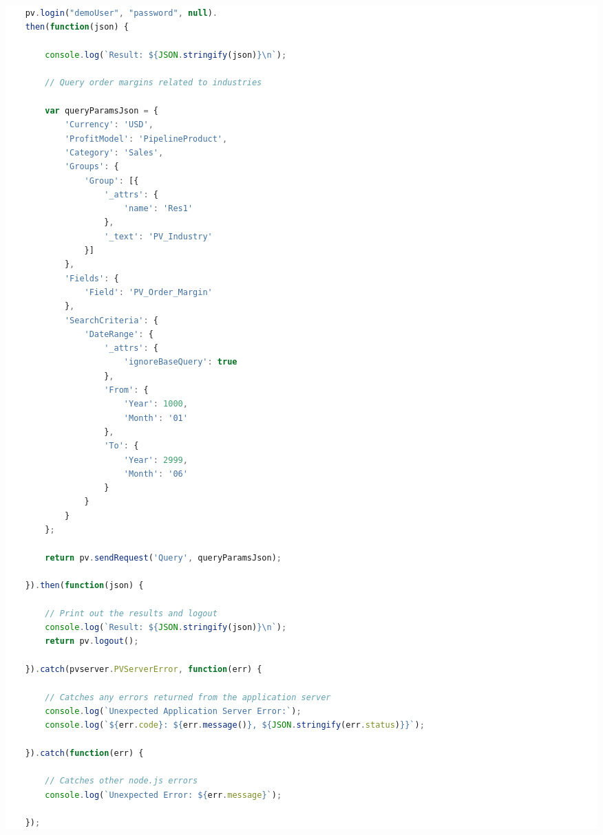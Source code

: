 ```js
    pv.login("demoUser", "password", null).
    then(function(json) {

        console.log(`Result: ${JSON.stringify(json)}\n`);

        // Query order margins related to industries

        var queryParamsJson = {
            'Currency': 'USD',
            'ProfitModel': 'PipelineProduct',
            'Category': 'Sales',
            'Groups': {
                'Group': [{
                    '_attrs': {
                        'name': 'Res1'
                    },
                    '_text': 'PV_Industry'
                }]
            },
            'Fields': {
                'Field': 'PV_Order_Margin'
            },
            'SearchCriteria': {
                'DateRange': {
                    '_attrs': {
                        'ignoreBaseQuery': true
                    },
                    'From': {
                        'Year': 1000,
                        'Month': '01'
                    },
                    'To': {
                        'Year': 2999,
                        'Month': '06'
                    }
                }
            }
        };

        return pv.sendRequest('Query', queryParamsJson);

    }).then(function(json) {

        // Print out the results and logout
        console.log(`Result: ${JSON.stringify(json)}\n`);
        return pv.logout();

    }).catch(pvserver.PVServerError, function(err) {

        // Catches any errors returned from the application server
        console.log(`Unexpected Application Server Error:`);
        console.log(`${err.code}: ${err.message()}, ${JSON.stringify(err.status)}}`);

    }).catch(function(err) {

        // Catches other node.js errors
        console.log(`Unexpected Error: ${err.message}`);

    });
```
